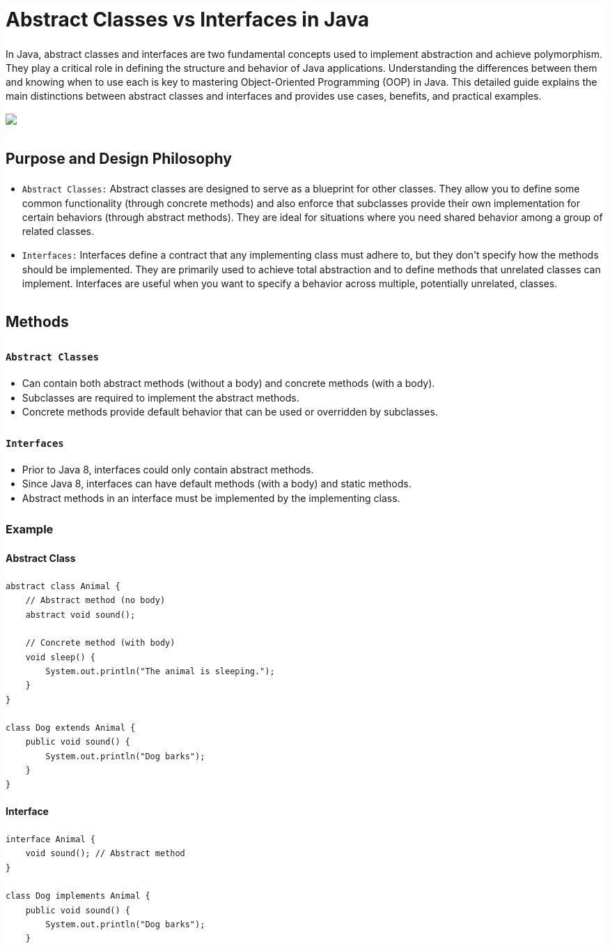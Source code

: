 # Abstract Classes vs Interfaces in Java
In Java, abstract classes and interfaces are two fundamental concepts used to implement abstraction and achieve polymorphism. They play a critical role in defining the structure and behavior of Java applications. Understanding the differences between them and knowing when to use each is key to mastering Object-Oriented Programming (OOP) in Java. This detailed guide explains the main distinctions between abstract classes and interfaces and provides use cases, benefits, and practical examples.

[![](https://markdown-videos-api.jorgenkh.no/youtube/pARL1d3tS2Y)](https://youtu.be/pARL1d3tS2Y)

## Purpose and Design Philosophy
* `Abstract Classes:` Abstract classes are designed to serve as a blueprint for other classes. They allow you to define some common functionality (through concrete methods) and also enforce that subclasses provide their own implementation for certain behaviors (through abstract methods). They are ideal for situations where you need shared behavior among a group of related classes.

* `Interfaces:` Interfaces define a contract that any implementing class must adhere to, but they don't specify how the methods should be implemented. They are primarily used to achieve total abstraction and to define methods that unrelated classes can implement. Interfaces are useful when you want to specify a behavior across multiple, potentially unrelated, classes.

## Methods
### `Abstract Classes`
* Can contain both abstract methods (without a body) and concrete methods (with a body).
* Subclasses are required to implement the abstract methods.
* Concrete methods provide default behavior that can be used or overridden by subclasses.

### `Interfaces`
* Prior to Java 8, interfaces could only contain abstract methods.
* Since Java 8, interfaces can have default methods (with a body) and static methods.
* Abstract methods in an interface must be implemented by the implementing class.

### Example
#### Abstract Class
```
abstract class Animal {
    // Abstract method (no body)
    abstract void sound();

    // Concrete method (with body)
    void sleep() {
        System.out.println("The animal is sleeping.");
    }
}

class Dog extends Animal {
    public void sound() {
        System.out.println("Dog barks");
    }
}
```
#### Interface
```
interface Animal {
    void sound(); // Abstract method
}

class Dog implements Animal {
    public void sound() {
        System.out.println("Dog barks");
    }
```